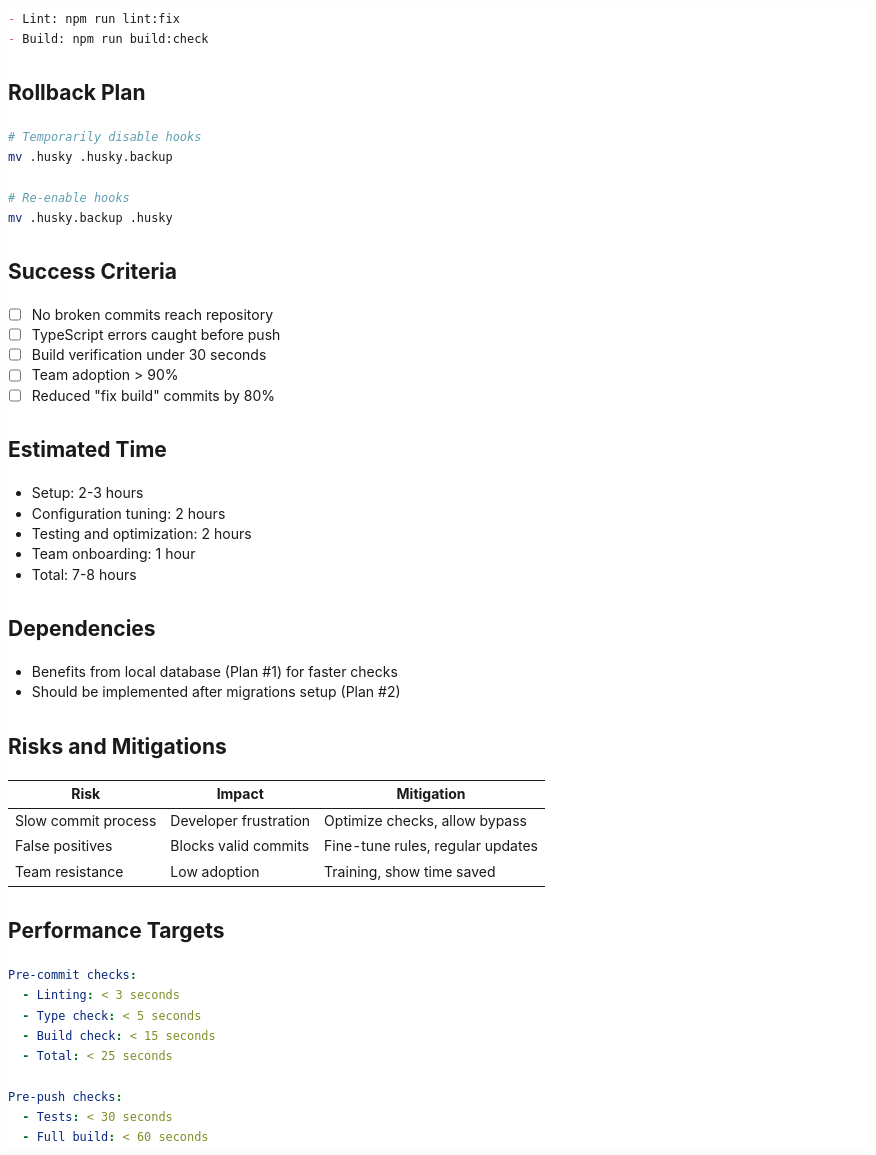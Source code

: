    ```markdown
   - Lint: npm run lint:fix
   - Build: npm run build:check
   ```

## Rollback Plan
```bash
# Temporarily disable hooks
mv .husky .husky.backup

# Re-enable hooks
mv .husky.backup .husky
```

## Success Criteria
- [ ] No broken commits reach repository
- [ ] TypeScript errors caught before push
- [ ] Build verification under 30 seconds
- [ ] Team adoption > 90%
- [ ] Reduced "fix build" commits by 80%

## Estimated Time
- Setup: 2-3 hours
- Configuration tuning: 2 hours
- Testing and optimization: 2 hours
- Team onboarding: 1 hour
- Total: 7-8 hours

## Dependencies
- Benefits from local database (Plan #1) for faster checks
- Should be implemented after migrations setup (Plan #2)

## Risks and Mitigations
| Risk | Impact | Mitigation |
|------|--------|------------|
| Slow commit process | Developer frustration | Optimize checks, allow bypass |
| False positives | Blocks valid commits | Fine-tune rules, regular updates |
| Team resistance | Low adoption | Training, show time saved |

## Performance Targets
```yaml
Pre-commit checks:
  - Linting: < 3 seconds
  - Type check: < 5 seconds
  - Build check: < 15 seconds
  - Total: < 25 seconds

Pre-push checks:
  - Tests: < 30 seconds
  - Full build: < 60 seconds
```